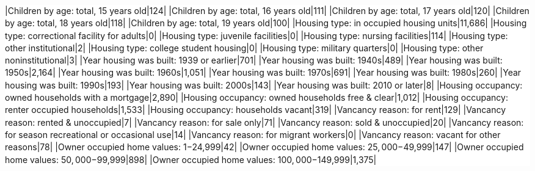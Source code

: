 |Children by age: total, 15 years old|124|
|Children by age: total, 16 years old|111|
|Children by age: total, 17 years old|120|
|Children by age: total, 18 years old|118|
|Children by age: total, 19 years old|100|
|Housing type: in occupied housing units|11,686|
|Housing type: correctional facility for adults|0|
|Housing type: juvenile facilities|0|
|Housing type: nursing facilities|114|
|Housing type: other institutional|2|
|Housing type: college student housing|0|
|Housing type: military quarters|0|
|Housing type: other noninstitutional|3|
|Year housing was built: 1939 or earlier|701|
|Year housing was built: 1940s|489|
|Year housing was built: 1950s|2,164|
|Year housing was built: 1960s|1,051|
|Year housing was built: 1970s|691|
|Year housing was built: 1980s|260|
|Year housing was built: 1990s|193|
|Year housing was built: 2000s|143|
|Year housing was built: 2010 or later|8|
|Housing occupancy: owned households with a mortgage|2,890|
|Housing occupancy: owned households free & clear|1,012|
|Housing occupancy: renter occupied households|1,533|
|Housing occupancy: households vacant|319|
|Vancancy reason: for rent|129|
|Vancancy reason: rented & unoccupied|7|
|Vancancy reason: for sale only|71|
|Vancancy reason: sold & unoccupied|20|
|Vancancy reason: for season recreational or occasional use|14|
|Vancancy reason: for migrant workers|0|
|Vancancy reason: vacant for other reasons|78|
|Owner occupied home values: $1-$24,999|42|
|Owner occupied home values: $25,000-$49,999|147|
|Owner occupied home values: $50,000-$99,999|898|
|Owner occupied home values: $100,000-$149,999|1,375|